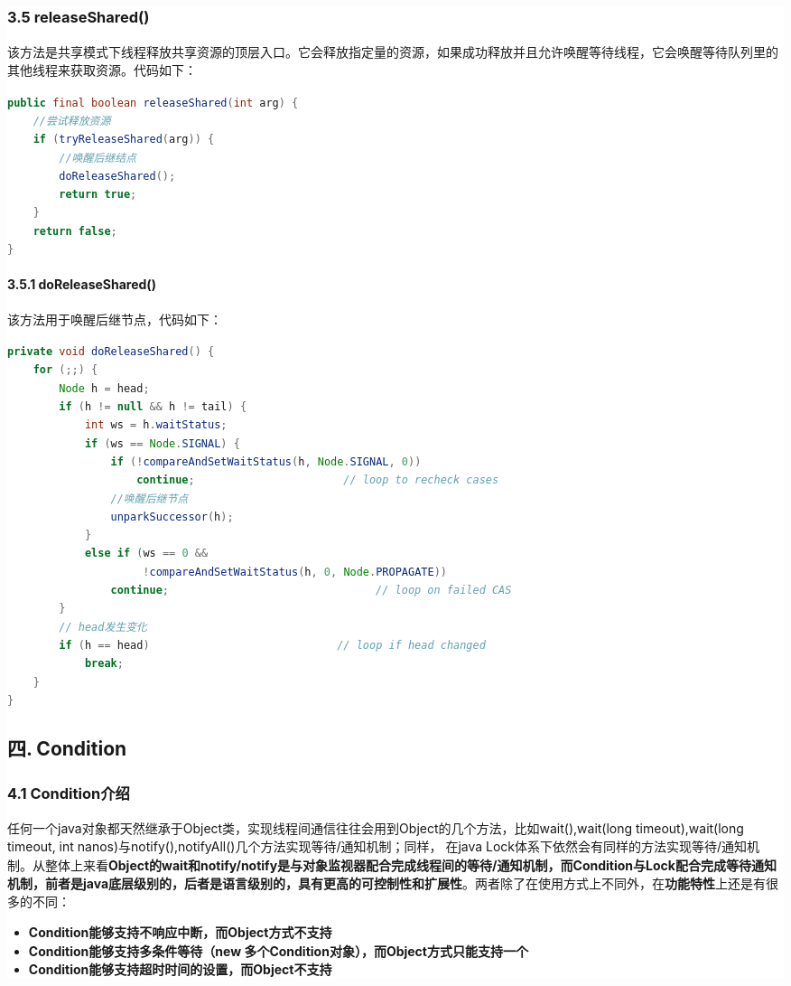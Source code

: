 ### 3.5  releaseShared()

该方法是共享模式下线程释放共享资源的顶层入口。它会释放指定量的资源，如果成功释放并且允许唤醒等待线程，它会唤醒等待队列里的其他线程来获取资源。代码如下：

```java
public final boolean releaseShared(int arg) {
  	//尝试释放资源
    if (tryReleaseShared(arg)) {
      	//唤醒后继结点
        doReleaseShared();
        return true;
    }
    return false;
}
```

#### 3.5.1 doReleaseShared()

该方法用于唤醒后继节点，代码如下：

```java
private void doReleaseShared() {
    for (;;) {
        Node h = head;
        if (h != null && h != tail) {
            int ws = h.waitStatus;
            if (ws == Node.SIGNAL) {
                if (!compareAndSetWaitStatus(h, Node.SIGNAL, 0))
                    continue;						// loop to recheck cases
              	//唤醒后继节点
                unparkSuccessor(h);
            }
            else if (ws == 0 &&
                     !compareAndSetWaitStatus(h, 0, Node.PROPAGATE))
                continue;								 // loop on failed CAS
        }
      	// head发生变化
        if (h == head)						       // loop if head changed
            break;
    }
}
```

## 四. Condition

### 4.1 Condition介绍

任何一个java对象都天然继承于Object类，实现线程间通信往往会用到Object的几个方法，比如wait(),wait(long timeout),wait(long timeout, int nanos)与notify(),notifyAll()几个方法实现等待/通知机制；同样， 在java Lock体系下依然会有同样的方法实现等待/通知机制。从整体上来看**Object的wait和notify/notify是与对象监视器配合完成线程间的等待/通知机制，而Condition与Lock配合完成等待通知机制，前者是java底层级别的，后者是语言级别的，具有更高的可控制性和扩展性**。两者除了在使用方式上不同外，在**功能特性**上还是有很多的不同：

- **Condition能够支持不响应中断，而Object方式不支持**
- **Condition能够支持多条件等待（new 多个Condition对象），而Object方式只能支持一个**
- **Condition能够支持超时时间的设置，而Object不支持**
